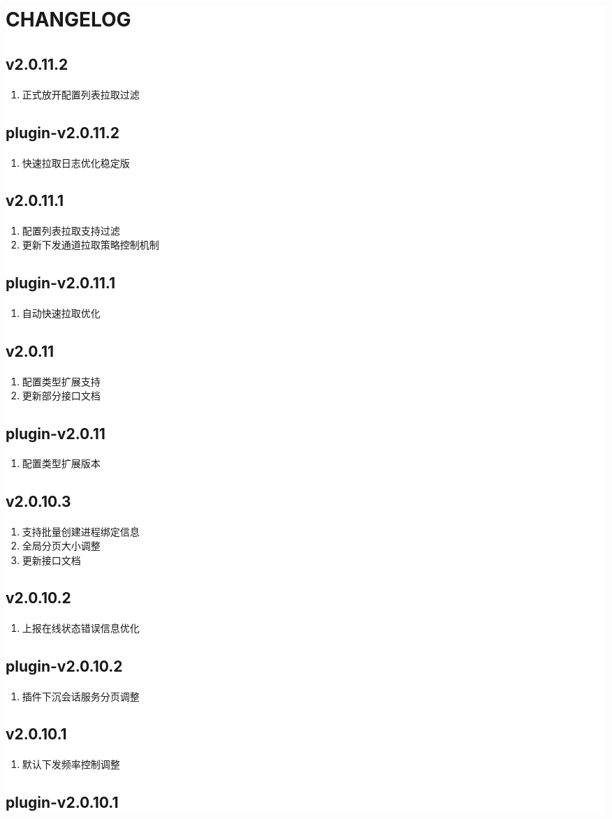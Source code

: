 # CHANGELOG

## v2.0.11.2

1. 正式放开配置列表拉取过滤

## plugin-v2.0.11.2

1. 快速拉取日志优化稳定版

## v2.0.11.1

1. 配置列表拉取支持过滤
2. 更新下发通道拉取策略控制机制

## plugin-v2.0.11.1

1. 自动快速拉取优化

## v2.0.11

1. 配置类型扩展支持
2. 更新部分接口文档

## plugin-v2.0.11

1. 配置类型扩展版本

## v2.0.10.3

1. 支持批量创建进程绑定信息
2. 全局分页大小调整
3. 更新接口文档

## v2.0.10.2

1. 上报在线状态错误信息优化

## plugin-v2.0.10.2

1. 插件下沉会话服务分页调整

## v2.0.10.1

1. 默认下发频率控制调整

## plugin-v2.0.10.1

